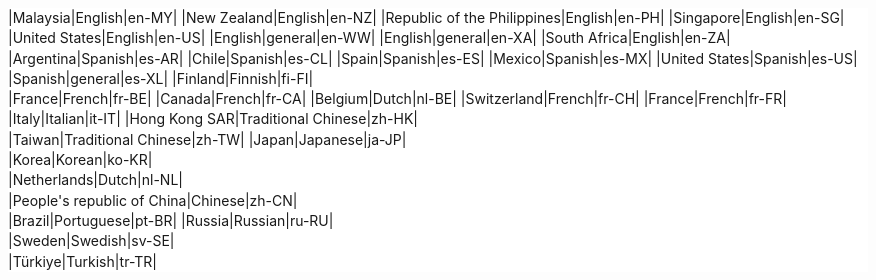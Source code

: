 |Malaysia|English|en-MY|
|New Zealand|English|en-NZ|
|Republic of the Philippines|English|en-PH|
|Singapore|English|en-SG|
|United States|English|en-US|
|English|general|en-WW|
|English|general|en-XA|
|South Africa|English|en-ZA|
|Argentina|Spanish|es-AR|
|Chile|Spanish|es-CL|
|Spain|Spanish|es-ES|
|Mexico|Spanish|es-MX|
|United States|Spanish|es-US|
|Spanish|general|es-XL|
|Finland|Finnish|fi-FI|  
|France|French|fr-BE|
|Canada|French|fr-CA|
|Belgium|Dutch|nl-BE|
|Switzerland|French|fr-CH|
|France|French|fr-FR|  
|Italy|Italian|it-IT|
|Hong Kong SAR|Traditional Chinese|zh-HK|  
|Taiwan|Traditional Chinese|zh-TW|
|Japan|Japanese|ja-JP|  
|Korea|Korean|ko-KR|  
|Netherlands|Dutch|nl-NL|  
|People's republic of China|Chinese|zh-CN|  
|Brazil|Portuguese|pt-BR|
|Russia|Russian|ru-RU|  
|Sweden|Swedish|sv-SE|  
|Türkiye|Turkish|tr-TR|  
